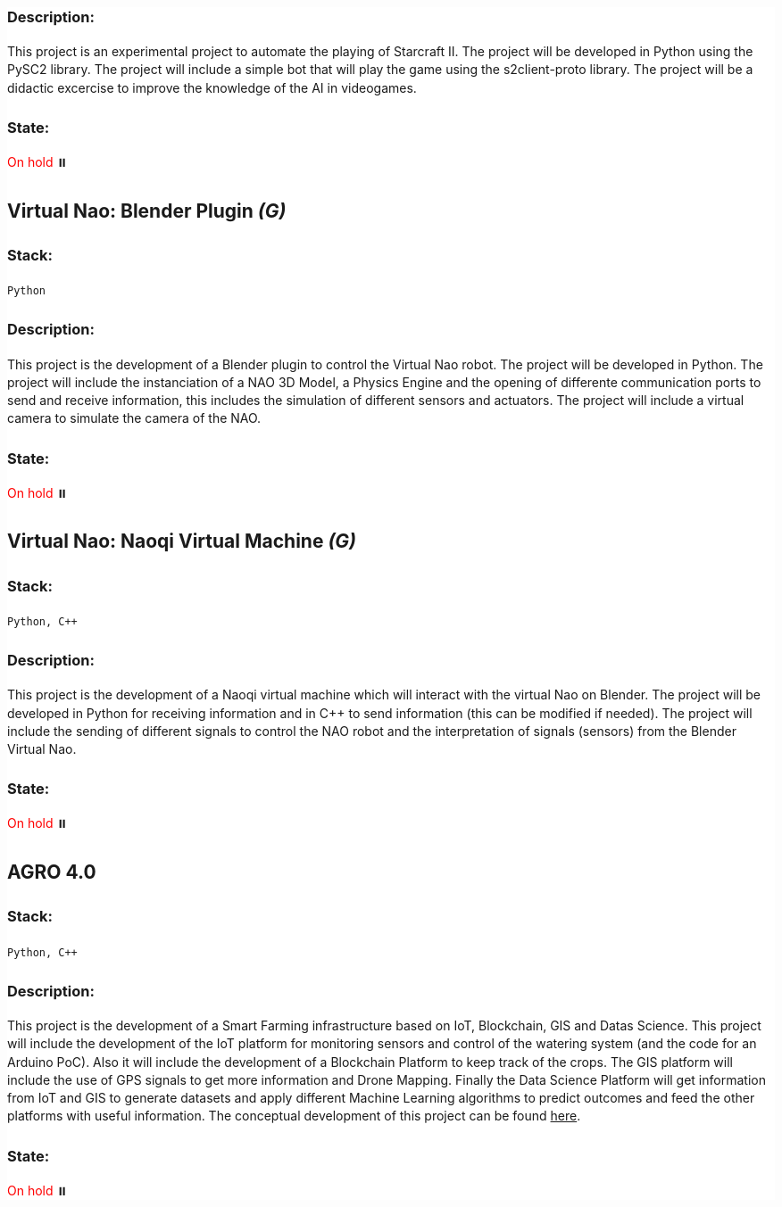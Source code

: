 ### Description:
 This project is an experimental project to automate the playing of Starcraft II. The project will be developed in Python using the PySC2 library. The project will include a simple bot that will play the game using the s2client-proto library. The project will be a didactic excercise to improve the knowledge of the AI in videogames.

### State:
<span style="color:Red">On hold</span> ⏸️



## Virtual Nao: Blender Plugin *(G)*

### Stack:
    Python

### Description:
 This project is the development of a Blender plugin to control the Virtual Nao robot. The project will be developed in Python. The project will include the instanciation of a NAO 3D Model, a Physics Engine and the opening of differente communication ports to send and receive information, this includes the simulation of different sensors and actuators. The project will include a virtual camera to simulate the camera of the NAO. 

### State:
<span style="color:Red">On hold</span> ⏸️
 


## Virtual Nao: Naoqi Virtual Machine *(G)*

### Stack:
    Python, C++

### Description:
 This project is the development of a Naoqi virtual machine which will interact with the virtual Nao on Blender. The project will be developed in Python for receiving information and in C++ to send information (this can be modified if needed). The project will include the sending of different signals to control the NAO robot and the interpretation of signals (sensors) from the Blender Virtual Nao.

### State:
<span style="color:Red">On hold</span> ⏸️



## AGRO 4.0

### Stack:
    Python, C++

### Description:
 This project is the development of a Smart Farming infrastructure based on IoT, Blockchain, GIS and Datas Science. This project will include the development of the IoT platform for monitoring sensors and control of the watering system (and the code for an Arduino PoC). Also it will include the development of a Blockchain Platform to keep track of the crops. The GIS platform will include the use of GPS signals to get more information and Drone Mapping. Finally the Data Science Platform will get information from IoT and GIS to generate datasets and apply different Machine Learning algorithms to predict outcomes and feed the other platforms with useful information. The conceptual development of this project can be found [here](https://miro.com/app/board/uXjVOYS4YvU=/).

### State:
<span style="color:Red">On hold</span> ⏸️